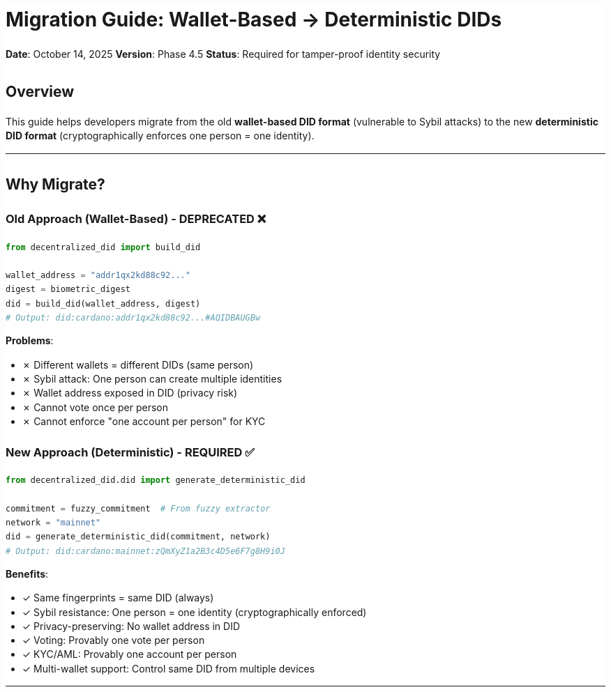 # Migration Guide: Wallet-Based → Deterministic DIDs

**Date**: October 14, 2025
**Version**: Phase 4.5
**Status**: Required for tamper-proof identity security

## Overview

This guide helps developers migrate from the old **wallet-based DID format** (vulnerable to Sybil attacks) to the new **deterministic DID format** (cryptographically enforces one person = one identity).

---

## Why Migrate?

### Old Approach (Wallet-Based) - DEPRECATED ❌

```python
from decentralized_did import build_did

wallet_address = "addr1qx2kd88c92..."
digest = biometric_digest
did = build_did(wallet_address, digest)
# Output: did:cardano:addr1qx2kd88c92...#AQIDBAUGBw
```

**Problems**:
- ✗ Different wallets = different DIDs (same person)
- ✗ Sybil attack: One person can create multiple identities
- ✗ Wallet address exposed in DID (privacy risk)
- ✗ Cannot vote once per person
- ✗ Cannot enforce "one account per person" for KYC

### New Approach (Deterministic) - REQUIRED ✅

```python
from decentralized_did.did import generate_deterministic_did

commitment = fuzzy_commitment  # From fuzzy extractor
network = "mainnet"
did = generate_deterministic_did(commitment, network)
# Output: did:cardano:mainnet:zQmXyZ1a2B3c4D5e6F7g8H9i0J
```

**Benefits**:
- ✓ Same fingerprints = same DID (always)
- ✓ Sybil resistance: One person = one identity (cryptographically enforced)
- ✓ Privacy-preserving: No wallet address in DID
- ✓ Voting: Provably one vote per person
- ✓ KYC/AML: Provably one account per person
- ✓ Multi-wallet support: Control same DID from multiple devices

---